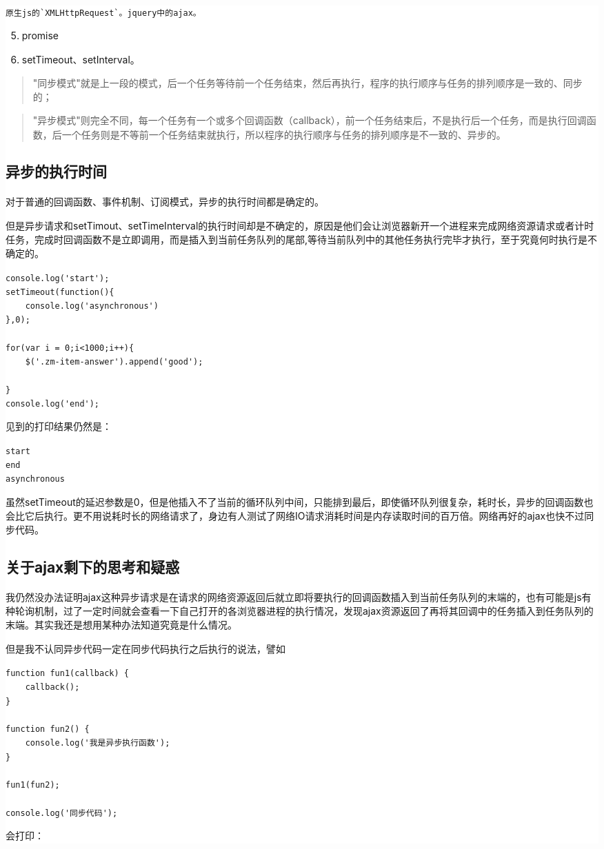 	原生js的`XMLHttpRequest`。jquery中的ajax。
	
5. promise

6. setTimeout、setInterval。

> "同步模式"就是上一段的模式，后一个任务等待前一个任务结束，然后再执行，程序的执行顺序与任务的排列顺序是一致的、同步的；

> "异步模式"则完全不同，每一个任务有一个或多个回调函数（callback），前一个任务结束后，不是执行后一个任务，而是执行回调函数，后一个任务则是不等前一个任务结束就执行，所以程序的执行顺序与任务的排列顺序是不一致的、异步的。


## 异步的执行时间

对于普通的回调函数、事件机制、订阅模式，异步的执行时间都是确定的。

但是异步请求和setTimout、setTimeInterval的执行时间却是不确定的，原因是他们会让浏览器新开一个进程来完成网络资源请求或者计时任务，完成时回调函数不是立即调用，而是插入到当前任务队列的尾部,等待当前队列中的其他任务执行完毕才执行，至于究竟何时执行是不确定的。

	console.log('start');
	setTimeout(function(){
		console.log('asynchronous')
	},0);
	
	for(var i = 0;i<1000;i++){
		$('.zm-item-answer').append('good');

	}
	console.log('end');
	
见到的打印结果仍然是：

	start
	end
	asynchronous

虽然setTimeout的延迟参数是0，但是他插入不了当前的循环队列中间，只能排到最后，即使循环队列很复杂，耗时长，异步的回调函数也会比它后执行。更不用说耗时长的网络请求了，身边有人测试了网络IO请求消耗时间是内存读取时间的百万倍。网络再好的ajax也快不过同步代码。

## 关于ajax剩下的思考和疑惑

我仍然没办法证明ajax这种异步请求是在请求的网络资源返回后就立即将要执行的回调函数插入到当前任务队列的末端的，也有可能是js有种轮询机制，过了一定时间就会查看一下自己打开的各浏览器进程的执行情况，发现ajax资源返回了再将其回调中的任务插入到任务队列的末端。其实我还是想用某种办法知道究竟是什么情况。

但是我不认同异步代码一定在同步代码执行之后执行的说法，譬如

	function fun1(callback) {
		callback();
	}
	
	function fun2() {
		console.log('我是异步执行函数');
	}
	
	fun1(fun2);
	
	console.log('同步代码');

会打印：
